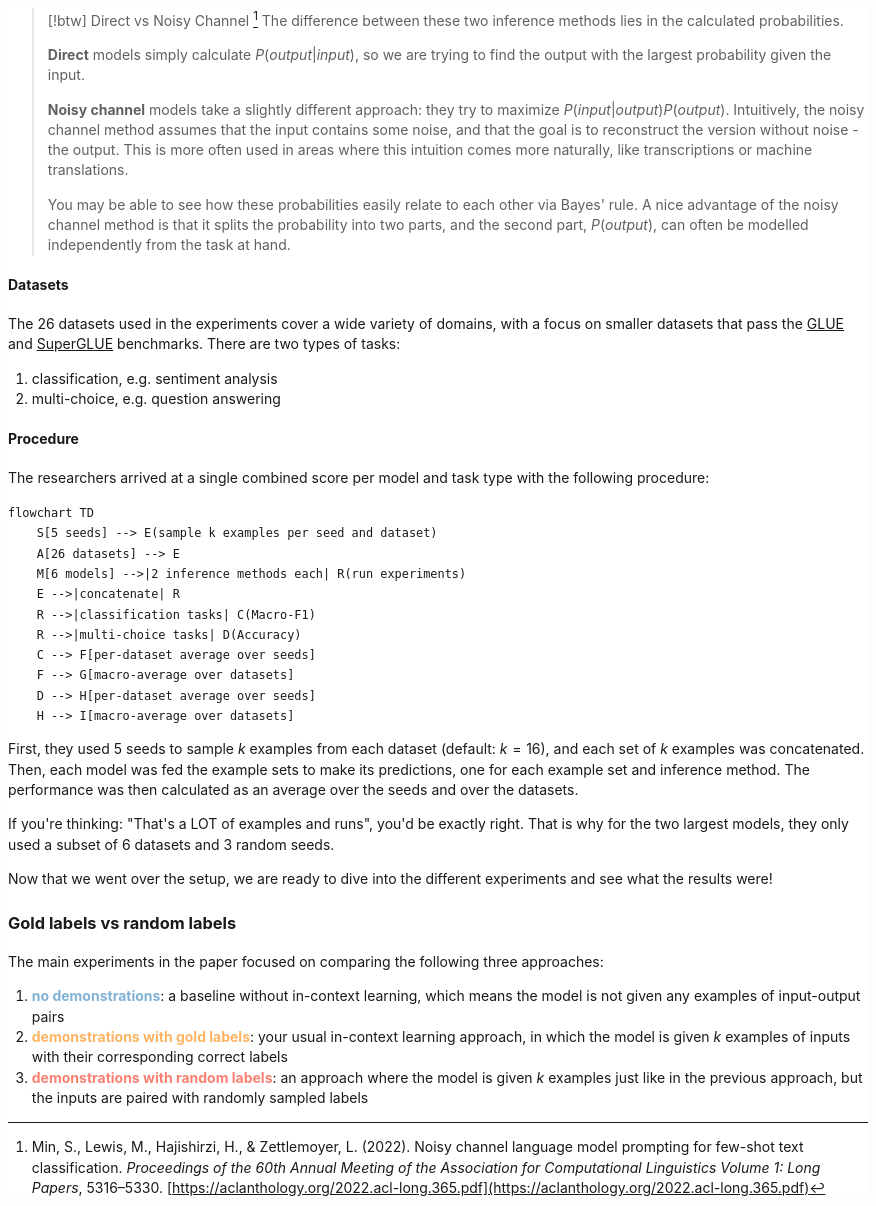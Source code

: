 >[!btw] Direct vs Noisy Channel [^3]
>The difference between these two inference methods lies in the calculated probabilities.
>
>**Direct** models simply calculate $P(output | input)$, so we are trying to find the output with the largest probability given the input.
>
>**Noisy channel** models take a slightly different approach: they try to maximize $P(input | output)P(output)$. Intuitively, the noisy channel method assumes that the input contains some noise, and that the goal is to reconstruct the version without noise - the output. This is more often used in areas where this intuition comes more naturally, like transcriptions or machine translations.
>
>You may be able to see how these probabilities easily relate to each other via Bayes' rule. A nice advantage of the noisy channel method is that it splits the probability into two parts, and the second part, $P(output)$, can often be modelled independently from the task at hand. 
>
#### Datasets
The 26 datasets used in the experiments cover a wide variety of domains, with a focus on smaller datasets that pass the [GLUE](https://gluebenchmark.com/) and [SuperGLUE](https://super.gluebenchmark.com/) benchmarks. There are two types of tasks:
1. classification, e.g. sentiment analysis
2. multi-choice, e.g. question answering
#### Procedure
The researchers arrived at a single combined score per model and task type with the following procedure:

```mermaid
flowchart TD
    S[5 seeds] --> E(sample k examples per seed and dataset)
    A[26 datasets] --> E
    M[6 models] -->|2 inference methods each| R(run experiments)
    E -->|concatenate| R
    R -->|classification tasks| C(Macro-F1)
    R -->|multi-choice tasks| D(Accuracy)
    C --> F[per-dataset average over seeds]
    F --> G[macro-average over datasets]
    D --> H[per-dataset average over seeds]
    H --> I[macro-average over datasets]
```
First, they used 5 seeds to sample $k$ examples from each dataset (default: $k=16$), and each set of $k$ examples was concatenated. Then, each model was fed the example sets to make its predictions, one for each example set and inference method. The performance was then calculated as an average over the seeds and over the datasets.

If you're thinking: "That's a LOT of examples and runs", you'd be exactly right. That is why for the two largest models, they only used a subset of 6 datasets and 3 random seeds.

Now that we went over the setup, we are ready to dive into the different experiments and see what the results were!
### Gold labels vs random labels
The main experiments in the paper focused on comparing the following three approaches:

1. **<span style="color:#80b1d3"><b>no demonstrations</b></span>**: a baseline without in-context learning, which means the model is not given any examples of input-output pairs
2. <span style="color:#fdb462"><b>demonstrations with gold labels</b></span>: your usual in-context learning approach, in which the model is given *k* examples of inputs with their corresponding correct labels
3. <span style="color:#fb8072"><b>demonstrations with random labels</b></span>: an approach where the model is given *k* examples just like in the previous approach, but the inputs are paired with randomly sampled labels


[^1]:  Min, S., Lyu, X., Holtzman, A., Artetxe, M., Lewis, M., Hajishirzi, H., & Zettlemoyer, L. (2022a). Rethinking the role of demonstrations: What makes in-context learning work? _arXiv Preprint arXiv:2202.12837_. [https://arxiv.org/abs/2202.12837](https://arxiv.org/abs/2202.12837)
[^3]: Min, S., Lewis, M., Hajishirzi, H., & Zettlemoyer, L. (2022). Noisy channel language model prompting for few-shot text classification. _Proceedings of the 60th Annual Meeting of the Association for Computational Linguistics Volume 1: Long Papers_, 5316–5330. [https://aclanthology.org/2022.acl-long.365.pdf](https://aclanthology.org/2022.acl-long.365.pdf)
[^2]: Yoo, K. M., Kim, J., Kim, H. J., Cho, H., Jo, H., Lee, S.-W., Lee, S., & Kim, T. (2022). _Ground-truth labels matter: A deeper look into input-label demonstrations_. [https://arxiv.org/abs/2205.12685](https://arxiv.org/abs/2205.12685)
[^4]: Voronov, A., Wolf, L., & Ryabinin, M. (2024). _Mind your format: Towards consistent evaluation of in-context learning improvements_. [https://arxiv.org/abs/2401.06766](https://arxiv.org/abs/2401.06766)
[^5]: Dong, Q., Li, L., Dai, D., Zheng, C., Wu, Z., Chang, B., Sun, X., Xu, J., Li, L., & Sui, Z. (2023). _A survey on in-context learning_. [https://arxiv.org/abs/2301.00234](https://arxiv.org/abs/2301.00234)
[^6]: Xu, X., Liu, Y., Pasupat, P., Kazemi, M., & others. (2024). In-context learning with retrieved demonstrations for language models: A survey. _arXiv Preprint arXiv:2401.11624_. https://arxiv.org/abs/2401.11624
[^7]: Panda, A., Wu, T., Wang, J. T., & Mittal, P. (2023). Differentially private in-context learning. _arXiv Preprint arXiv:2305.01639_. https://arxiv.org/abs/2305.01639
[^8]: Wei, J., Wei, J., Tay, Y., Tran, D., Webson, A., Lu, Y., Chen, X., Liu, H., Huang, D., Zhou, D., & others. (2023). Larger language models do in-context learning differently. _arXiv Preprint arXiv:2303.03846_. https://arxiv.org/abs/2303.03846
